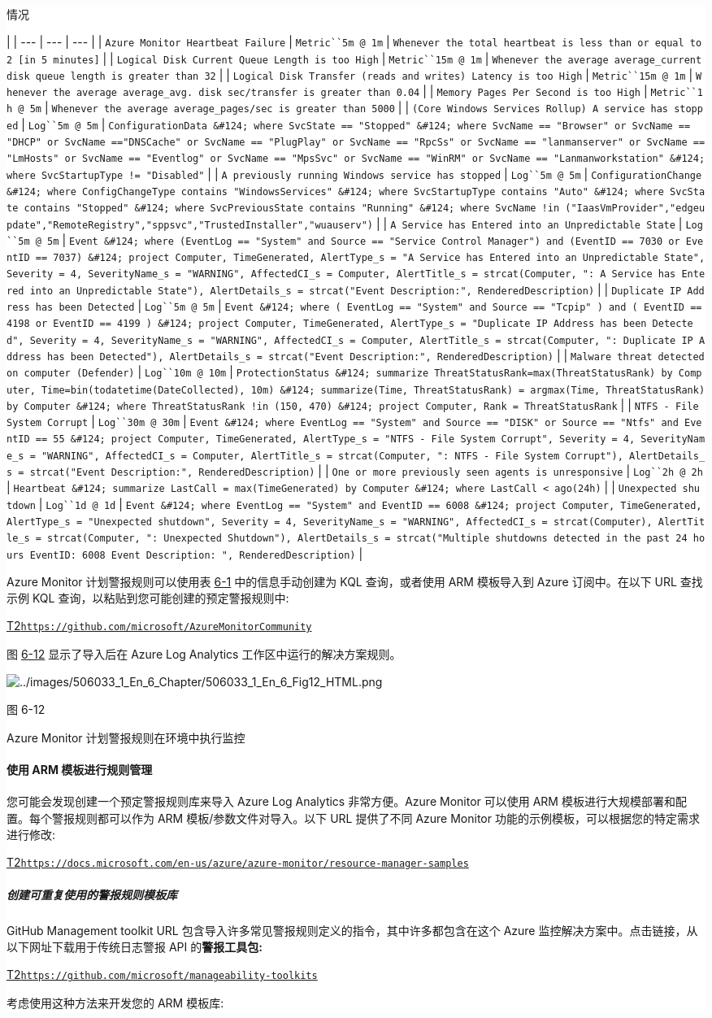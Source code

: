 情况

 |
| --- | --- | --- |
| `Azure Monitor Heartbeat Failure` | `Metric``5m @ 1m` | `Whenever the total heartbeat is less than or equal to 2 [in 5 minutes]` |
| `Logical Disk Current Queue Length is too High` | `Metric``15m @ 1m` | `Whenever the average average_current disk queue length is greater than 32` |
| `Logical Disk Transfer (reads and writes) Latency is too High` | `Metric``15m @ 1m` | `Whenever the average average_avg. disk sec/transfer is greater than 0.04` |
| `Memory Pages Per Second is too High` | `Metric``1h @ 5m` | `Whenever the average average_pages/sec is greater than 5000` |
| `(Core Windows Services Rollup) A service has stopped` | `Log``5m @ 5m` | `ConfigurationData &#124; where SvcState == "Stopped" &#124; where SvcName == "Browser" or SvcName == "DHCP" or SvcName =="DNSCache" or SvcName == "PlugPlay" or SvcName == "RpcSs" or SvcName == "lanmanserver" or SvcName == "LmHosts" or SvcName == "Eventlog" or SvcName == "MpsSvc" or SvcName == "WinRM" or SvcName == "Lanmanworkstation" &#124; where SvcStartupType != "Disabled"` |
| `A previously running Windows service has stopped` | `Log``5m @ 5m` | `ConfigurationChange &#124; where ConfigChangeType contains "WindowsServices" &#124; where SvcStartupType contains "Auto" &#124; where SvcState contains "Stopped" &#124; where SvcPreviousState contains "Running" &#124; where SvcName !in ("IaasVmProvider","edgeupdate","RemoteRegistry","sppsvc","TrustedInstaller","wuauserv")` |
| `A Service has Entered into an Unpredictable State` | `Log``5m @ 5m` | `Event &#124; where (EventLog == "System" and Source == "Service Control Manager") and (EventID == 7030 or EventID == 7037) &#124; project Computer, TimeGenerated, AlertType_s = "A Service has Entered into an Unpredictable State", Severity = 4, SeverityName_s = "WARNING", AffectedCI_s = Computer, AlertTitle_s = strcat(Computer, ": A Service has Entered into an Unpredictable State"), AlertDetails_s = strcat("Event Description:", RenderedDescription)` |
| `Duplicate IP Address has been Detected` | `Log``5m @ 5m` | `Event &#124; where ( EventLog == "System" and Source == "Tcpip" ) and ( EventID == 4198 or EventID == 4199 ) &#124; project Computer, TimeGenerated, AlertType_s = "Duplicate IP Address has been Detected", Severity = 4, SeverityName_s = "WARNING", AffectedCI_s = Computer, AlertTitle_s = strcat(Computer, ": Duplicate IP Address has been Detected"), AlertDetails_s = strcat("Event Description:", RenderedDescription)` |
| `Malware threat detected on computer (Defender)` | `Log``10m @ 10m` | `ProtectionStatus &#124; summarize ThreatStatusRank=max(ThreatStatusRank) by Computer, Time=bin(todatetime(DateCollected), 10m) &#124; summarize(Time, ThreatStatusRank) = argmax(Time, ThreatStatusRank) by Computer &#124; where ThreatStatusRank !in (150, 470) &#124; project Computer, Rank = ThreatStatusRank` |
| `NTFS - File System Corrupt` | `Log``30m @ 30m` | `Event &#124; where EventLog == "System" and Source == "DISK" or Source == "Ntfs" and EventID == 55 &#124; project Computer, TimeGenerated, AlertType_s = "NTFS - File System Corrupt", Severity = 4, SeverityName_s = "WARNING", AffectedCI_s = Computer, AlertTitle_s = strcat(Computer, ": NTFS - File System Corrupt"), AlertDetails_s = strcat("Event Description:", RenderedDescription)` |
| `One or more previously seen agents is unresponsive` | `Log``2h @ 2h` | `Heartbeat &#124; summarize LastCall = max(TimeGenerated) by Computer &#124; where LastCall < ago(24h)` |
| `Unexpected shutdown` | `Log``1d @ 1d` | `Event &#124; where EventLog == "System" and EventID == 6008 &#124; project Computer, TimeGenerated, AlertType_s = "Unexpected shutdown", Severity = 4, SeverityName_s = "WARNING", AffectedCI_s = strcat(Computer), AlertTitle_s = strcat(Computer, ": Unexpected Shutdown"), AlertDetails_s = strcat("Multiple shutdowns detected in the past 24 hours EventID: 6008 Event Description: ", RenderedDescription)` |

Azure Monitor 计划警报规则可以使用表 [6-1](#Tab1) 中的信息手动创建为 KQL 查询，或者使用 ARM 模板导入到 Azure 订阅中。在以下 URL 查找示例 KQL 查询，以粘贴到您可能创建的预定警报规则中:

[T2`https://github.com/microsoft/AzureMonitorCommunity`](https://github.com/microsoft/AzureMonitorCommunity)

图 [6-12](#Fig12) 显示了导入后在 Azure Log Analytics 工作区中运行的解决方案规则。

![../images/506033_1_En_6_Chapter/506033_1_En_6_Fig12_HTML.png](../images/506033_1_En_6_Chapter/506033_1_En_6_Fig12_HTML.png)

图 6-12

Azure Monitor 计划警报规则在环境中执行监控

#### 使用 ARM 模板进行规则管理

您可能会发现创建一个预定警报规则库来导入 Azure Log Analytics 非常方便。Azure Monitor 可以使用 ARM 模板进行大规模部署和配置。每个警报规则都可以作为 ARM 模板/参数文件对导入。以下 URL 提供了不同 Azure Monitor 功能的示例模板，可以根据您的特定需求进行修改:

[T2`https://docs.microsoft.com/en-us/azure/azure-monitor/resource-manager-samples`](https://docs.microsoft.com/en-us/azure/azure-monitor/resource-manager-samples)

##### 创建可重复使用的警报规则模板库

GitHub Management toolkit URL 包含导入许多常见警报规则定义的指令，其中许多都包含在这个 Azure 监控解决方案中。点击链接，从以下网址下载用于传统日志警报 API 的**警报工具包:**

[T2`https://github.com/microsoft/manageability-toolkits`](https://github.com/microsoft/manageability-toolkits)

考虑使用这种方法来开发您的 ARM 模板库:
